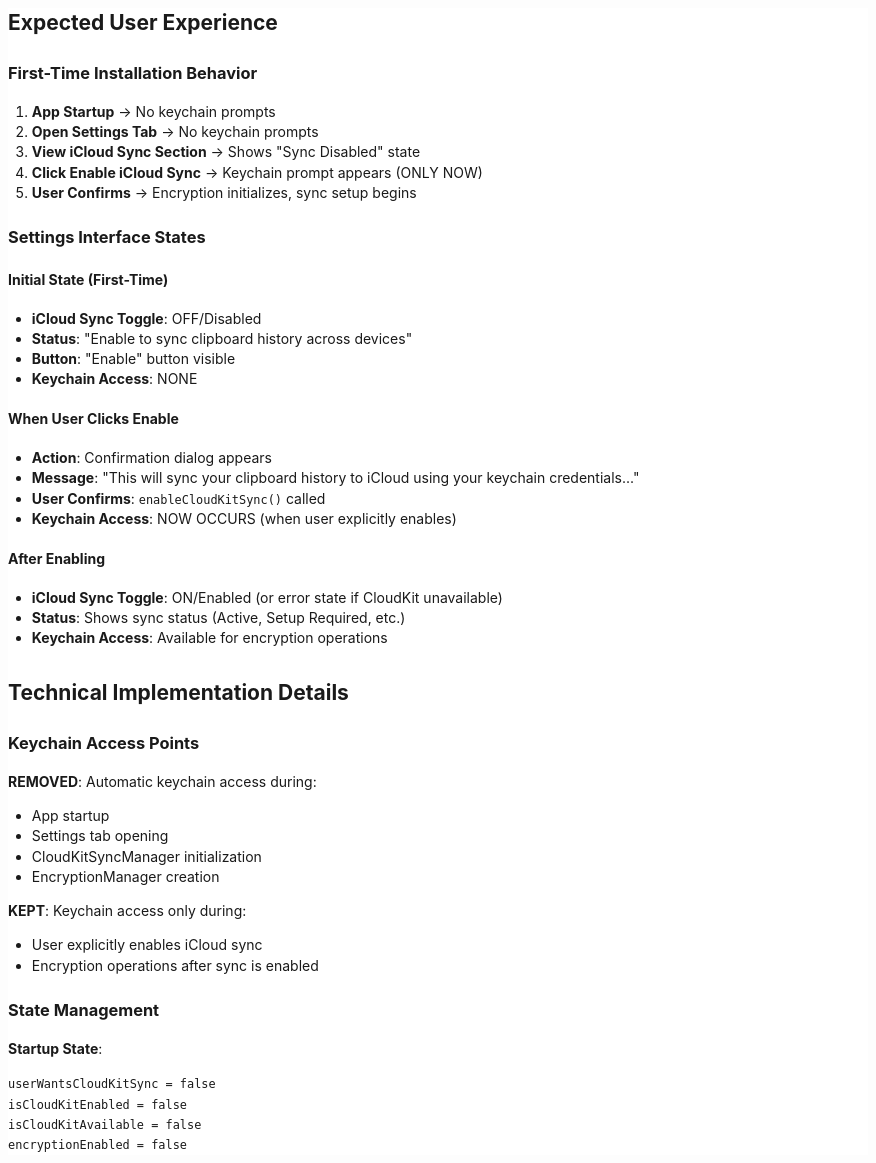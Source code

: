 ## Expected User Experience

### First-Time Installation Behavior
1. **App Startup** → No keychain prompts
2. **Open Settings Tab** → No keychain prompts
3. **View iCloud Sync Section** → Shows "Sync Disabled" state
4. **Click Enable iCloud Sync** → Keychain prompt appears (ONLY NOW)
5. **User Confirms** → Encryption initializes, sync setup begins

### Settings Interface States

#### Initial State (First-Time)
- **iCloud Sync Toggle**: OFF/Disabled
- **Status**: "Enable to sync clipboard history across devices"
- **Button**: "Enable" button visible
- **Keychain Access**: NONE

#### When User Clicks Enable
- **Action**: Confirmation dialog appears
- **Message**: "This will sync your clipboard history to iCloud using your keychain credentials..."
- **User Confirms**: `enableCloudKitSync()` called
- **Keychain Access**: NOW OCCURS (when user explicitly enables)

#### After Enabling
- **iCloud Sync Toggle**: ON/Enabled (or error state if CloudKit unavailable)
- **Status**: Shows sync status (Active, Setup Required, etc.)
- **Keychain Access**: Available for encryption operations

## Technical Implementation Details

### Keychain Access Points
**REMOVED**: Automatic keychain access during:
- App startup
- Settings tab opening
- CloudKitSyncManager initialization
- EncryptionManager creation

**KEPT**: Keychain access only during:
- User explicitly enables iCloud sync
- Encryption operations after sync is enabled

### State Management
**Startup State**:
```
userWantsCloudKitSync = false
isCloudKitEnabled = false
isCloudKitAvailable = false
encryptionEnabled = false
```
